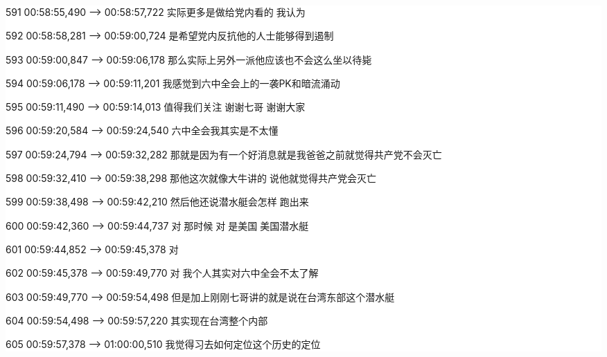 591
00:58:55,490 –&gt; 00:58:57,722
实际更多是做给党内看的 我认为
 
592
00:58:58,281 –&gt; 00:59:00,724
是希望党内反抗他的人士能够得到遏制
 
593
00:59:00,847 –&gt; 00:59:06,178
那么实际上另外一派他应该也不会这么坐以待毙
 
594
00:59:06,178 –&gt; 00:59:11,201
我感觉到六中全会上的一袭PK和暗流涌动
 
595
00:59:11,490 –&gt; 00:59:14,013
值得我们关注 谢谢七哥 谢谢大家
 
596
00:59:20,584 –&gt; 00:59:24,540
六中全会我其实是不太懂
 
597
00:59:24,794 –&gt; 00:59:32,282
那就是因为有一个好消息就是我爸爸之前就觉得共产党不会灭亡
 
598
00:59:32,410 –&gt; 00:59:38,298
那他这次就像大牛讲的 说他就觉得共产党会灭亡
 
599
00:59:38,498 –&gt; 00:59:42,210
然后他还说潜水艇会怎样 跑出来
 
600
00:59:42,360 –&gt; 00:59:44,737
对 那时候 对 是美国 美国潜水艇
 
601
00:59:44,852 –&gt; 00:59:45,378
对
 
602
00:59:45,378 –&gt; 00:59:49,770
对 我个人其实对六中全会不太了解
 
603
00:59:49,770 –&gt; 00:59:54,498
但是加上刚刚七哥讲的就是说在台湾东部这个潜水艇
 
604
00:59:54,498 –&gt; 00:59:57,220
其实现在台湾整个内部
 
605
00:59:57,378 –&gt; 01:00:00,510
我觉得习去如何定位这个历史的定位
 